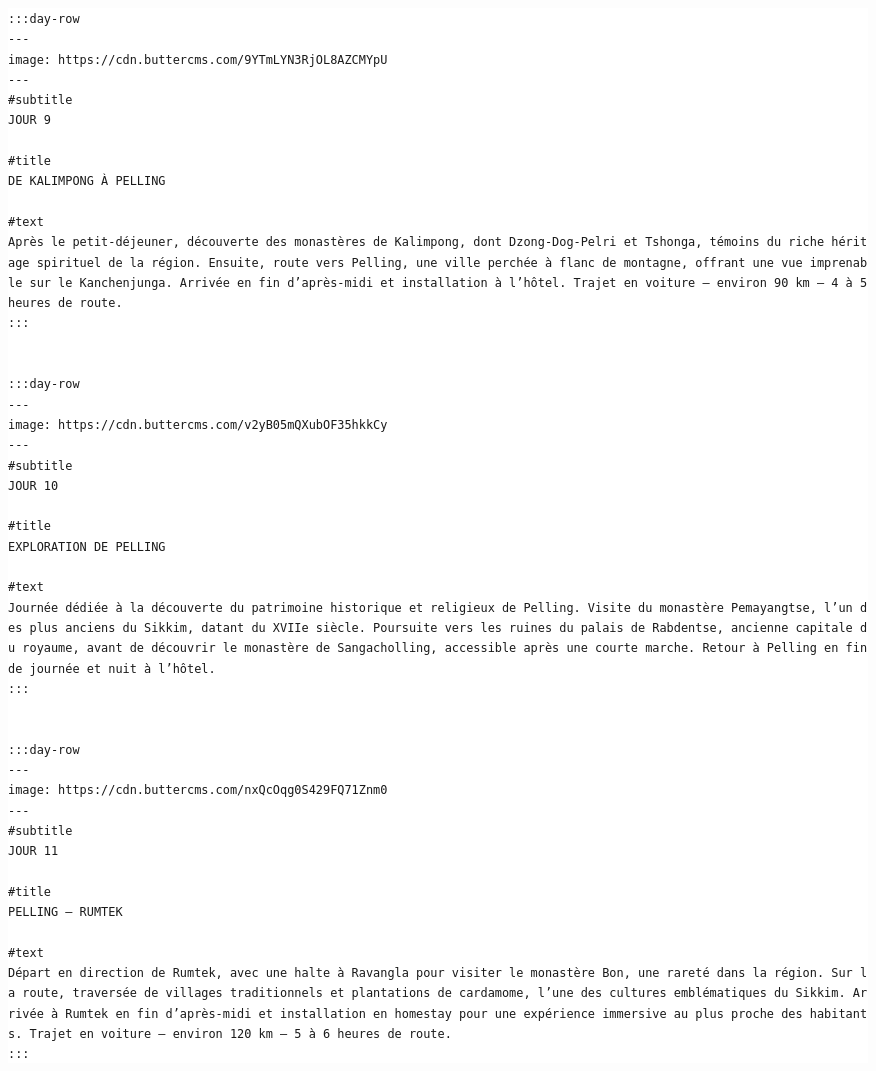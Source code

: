 
    :::day-row
    ---
    image: https://cdn.buttercms.com/9YTmLYN3RjOL8AZCMYpU
    ---
    #subtitle
    JOUR 9

    #title
    DE KALIMPONG À PELLING

    #text
    Après le petit-déjeuner, découverte des monastères de Kalimpong, dont Dzong-Dog-Pelri et Tshonga, témoins du riche héritage spirituel de la région. Ensuite, route vers Pelling, une ville perchée à flanc de montagne, offrant une vue imprenable sur le Kanchenjunga. Arrivée en fin d’après-midi et installation à l’hôtel. Trajet en voiture – environ 90 km – 4 à 5 heures de route.
    :::
    

    :::day-row
    ---
    image: https://cdn.buttercms.com/v2yB05mQXubOF35hkkCy
    ---
    #subtitle
    JOUR 10

    #title
    EXPLORATION DE PELLING

    #text
    Journée dédiée à la découverte du patrimoine historique et religieux de Pelling. Visite du monastère Pemayangtse, l’un des plus anciens du Sikkim, datant du XVIIe siècle. Poursuite vers les ruines du palais de Rabdentse, ancienne capitale du royaume, avant de découvrir le monastère de Sangacholling, accessible après une courte marche. Retour à Pelling en fin de journée et nuit à l’hôtel.
    :::
    

    :::day-row
    ---
    image: https://cdn.buttercms.com/nxQcOqg0S429FQ71Znm0
    ---
    #subtitle
    JOUR 11

    #title
    PELLING – RUMTEK

    #text
    Départ en direction de Rumtek, avec une halte à Ravangla pour visiter le monastère Bon, une rareté dans la région. Sur la route, traversée de villages traditionnels et plantations de cardamome, l’une des cultures emblématiques du Sikkim. Arrivée à Rumtek en fin d’après-midi et installation en homestay pour une expérience immersive au plus proche des habitants. Trajet en voiture – environ 120 km – 5 à 6 heures de route.
    :::
    